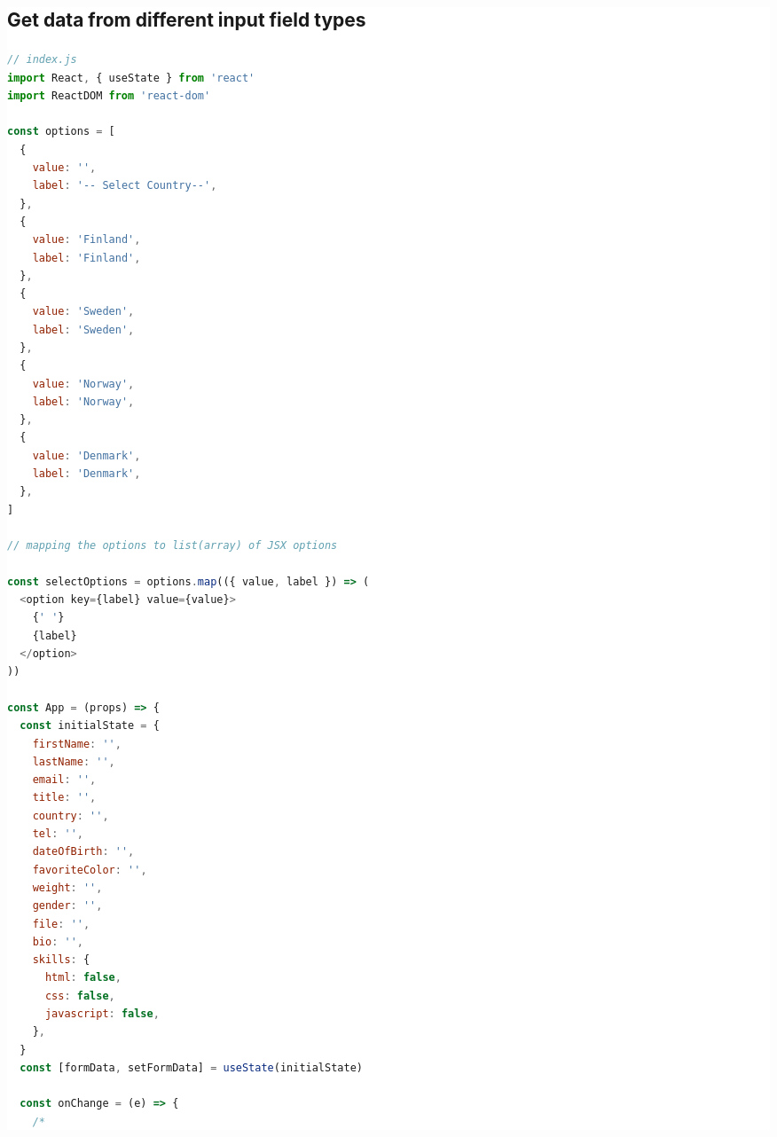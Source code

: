 ## Get data from different input field types

```js
// index.js
import React, { useState } from 'react'
import ReactDOM from 'react-dom'

const options = [
  {
    value: '',
    label: '-- Select Country--',
  },
  {
    value: 'Finland',
    label: 'Finland',
  },
  {
    value: 'Sweden',
    label: 'Sweden',
  },
  {
    value: 'Norway',
    label: 'Norway',
  },
  {
    value: 'Denmark',
    label: 'Denmark',
  },
]

// mapping the options to list(array) of JSX options

const selectOptions = options.map(({ value, label }) => (
  <option key={label} value={value}>
    {' '}
    {label}
  </option>
))

const App = (props) => {
  const initialState = {
    firstName: '',
    lastName: '',
    email: '',
    title: '',
    country: '',
    tel: '',
    dateOfBirth: '',
    favoriteColor: '',
    weight: '',
    gender: '',
    file: '',
    bio: '',
    skills: {
      html: false,
      css: false,
      javascript: false,
    },
  }
  const [formData, setFormData] = useState(initialState)

  const onChange = (e) => {
    /*
```